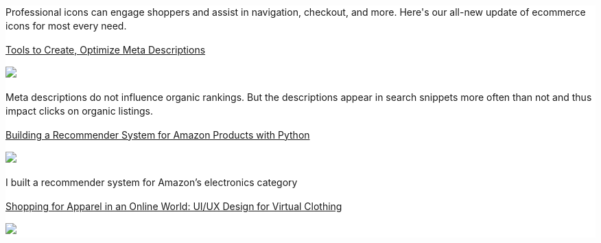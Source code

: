 </div>

Professional icons can engage shoppers and assist in navigation,
checkout, and more. Here's our all-new update of ecommerce icons for
most every need.

</div>

<div class="card">

<div class="card-title">

[Tools to Create, Optimize Meta
Descriptions](https://www.practicalecommerce.com/tools-to-create-optimize-meta-descriptions)

</div>

<div class="card-image">

[![](https://www.practicalecommerce.com/wp-content/uploads/2023/02/Tools-to-Create-and-Optimize-Meta-Descriptions.jpg)](https://www.practicalecommerce.com/tools-to-create-optimize-meta-descriptions)

</div>

Meta descriptions do not influence organic rankings. But the
descriptions appear in search snippets more often than not and thus
impact clicks on organic listings.

</div>

<div class="card">

<div class="card-title">

[Building a Recommender System for Amazon Products with
Python](https://towardsdatascience.com/building-a-recommender-system-for-amazon-products-with-python-8e0010ec772c)

</div>

<div class="card-image">

[![](https://miro.medium.com/v2/da:true/resize:fit:1200/0*8eW-6i5gAOhoh3G4)](https://towardsdatascience.com/building-a-recommender-system-for-amazon-products-with-python-8e0010ec772c)

</div>

I built a recommender system for Amazon’s electronics category

</div>

<div class="card">

<div class="card-title">

[Shopping for Apparel in an Online World: UI/UX Design for Virtual
Clothing](https://www.toptal.com/designers/ux/virtual-clothing-try-on)

</div>

<div class="card-image">

[![](https://bs-uploads.toptal.io/blackfish-uploads/components/open_graph_image/9409265/og_image/optimized/UI-UX-Design-for-Virtual-Clothing-Try-On_Technology_Social__1_-bca6c6bfca76c09aeaca1d62696dbc61.png)](https://www.toptal.com/designers/ux/virtual-clothing-try-on)

